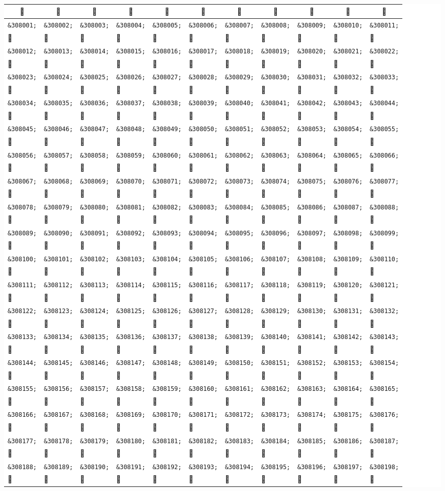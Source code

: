 | &#308001; | &#308002; | &#308003; | &#308004; | &#308005; | &#308006; | &#308007; | &#308008; | &#308009; | &#308010; | &#308011; | 
|  --- |  --- |  --- |  --- |  --- |  --- |  --- |  --- |  --- |  --- |  --- | 
| `&308001;` | `&308002;` | `&308003;` | `&308004;` | `&308005;` | `&308006;` | `&308007;` | `&308008;` | `&308009;` | `&308010;` | `&308011;` | 
| &#308012; | &#308013; | &#308014; | &#308015; | &#308016; | &#308017; | &#308018; | &#308019; | &#308020; | &#308021; | &#308022; | 
| `&308012;` | `&308013;` | `&308014;` | `&308015;` | `&308016;` | `&308017;` | `&308018;` | `&308019;` | `&308020;` | `&308021;` | `&308022;` | 
| &#308023; | &#308024; | &#308025; | &#308026; | &#308027; | &#308028; | &#308029; | &#308030; | &#308031; | &#308032; | &#308033; | 
| `&308023;` | `&308024;` | `&308025;` | `&308026;` | `&308027;` | `&308028;` | `&308029;` | `&308030;` | `&308031;` | `&308032;` | `&308033;` | 
| &#308034; | &#308035; | &#308036; | &#308037; | &#308038; | &#308039; | &#308040; | &#308041; | &#308042; | &#308043; | &#308044; | 
| `&308034;` | `&308035;` | `&308036;` | `&308037;` | `&308038;` | `&308039;` | `&308040;` | `&308041;` | `&308042;` | `&308043;` | `&308044;` | 
| &#308045; | &#308046; | &#308047; | &#308048; | &#308049; | &#308050; | &#308051; | &#308052; | &#308053; | &#308054; | &#308055; | 
| `&308045;` | `&308046;` | `&308047;` | `&308048;` | `&308049;` | `&308050;` | `&308051;` | `&308052;` | `&308053;` | `&308054;` | `&308055;` | 
| &#308056; | &#308057; | &#308058; | &#308059; | &#308060; | &#308061; | &#308062; | &#308063; | &#308064; | &#308065; | &#308066; | 
| `&308056;` | `&308057;` | `&308058;` | `&308059;` | `&308060;` | `&308061;` | `&308062;` | `&308063;` | `&308064;` | `&308065;` | `&308066;` | 
| &#308067; | &#308068; | &#308069; | &#308070; | &#308071; | &#308072; | &#308073; | &#308074; | &#308075; | &#308076; | &#308077; | 
| `&308067;` | `&308068;` | `&308069;` | `&308070;` | `&308071;` | `&308072;` | `&308073;` | `&308074;` | `&308075;` | `&308076;` | `&308077;` | 
| &#308078; | &#308079; | &#308080; | &#308081; | &#308082; | &#308083; | &#308084; | &#308085; | &#308086; | &#308087; | &#308088; | 
| `&308078;` | `&308079;` | `&308080;` | `&308081;` | `&308082;` | `&308083;` | `&308084;` | `&308085;` | `&308086;` | `&308087;` | `&308088;` | 
| &#308089; | &#308090; | &#308091; | &#308092; | &#308093; | &#308094; | &#308095; | &#308096; | &#308097; | &#308098; | &#308099; | 
| `&308089;` | `&308090;` | `&308091;` | `&308092;` | `&308093;` | `&308094;` | `&308095;` | `&308096;` | `&308097;` | `&308098;` | `&308099;` | 
| &#308100; | &#308101; | &#308102; | &#308103; | &#308104; | &#308105; | &#308106; | &#308107; | &#308108; | &#308109; | &#308110; | 
| `&308100;` | `&308101;` | `&308102;` | `&308103;` | `&308104;` | `&308105;` | `&308106;` | `&308107;` | `&308108;` | `&308109;` | `&308110;` | 
| &#308111; | &#308112; | &#308113; | &#308114; | &#308115; | &#308116; | &#308117; | &#308118; | &#308119; | &#308120; | &#308121; | 
| `&308111;` | `&308112;` | `&308113;` | `&308114;` | `&308115;` | `&308116;` | `&308117;` | `&308118;` | `&308119;` | `&308120;` | `&308121;` | 
| &#308122; | &#308123; | &#308124; | &#308125; | &#308126; | &#308127; | &#308128; | &#308129; | &#308130; | &#308131; | &#308132; | 
| `&308122;` | `&308123;` | `&308124;` | `&308125;` | `&308126;` | `&308127;` | `&308128;` | `&308129;` | `&308130;` | `&308131;` | `&308132;` | 
| &#308133; | &#308134; | &#308135; | &#308136; | &#308137; | &#308138; | &#308139; | &#308140; | &#308141; | &#308142; | &#308143; | 
| `&308133;` | `&308134;` | `&308135;` | `&308136;` | `&308137;` | `&308138;` | `&308139;` | `&308140;` | `&308141;` | `&308142;` | `&308143;` | 
| &#308144; | &#308145; | &#308146; | &#308147; | &#308148; | &#308149; | &#308150; | &#308151; | &#308152; | &#308153; | &#308154; | 
| `&308144;` | `&308145;` | `&308146;` | `&308147;` | `&308148;` | `&308149;` | `&308150;` | `&308151;` | `&308152;` | `&308153;` | `&308154;` | 
| &#308155; | &#308156; | &#308157; | &#308158; | &#308159; | &#308160; | &#308161; | &#308162; | &#308163; | &#308164; | &#308165; | 
| `&308155;` | `&308156;` | `&308157;` | `&308158;` | `&308159;` | `&308160;` | `&308161;` | `&308162;` | `&308163;` | `&308164;` | `&308165;` | 
| &#308166; | &#308167; | &#308168; | &#308169; | &#308170; | &#308171; | &#308172; | &#308173; | &#308174; | &#308175; | &#308176; | 
| `&308166;` | `&308167;` | `&308168;` | `&308169;` | `&308170;` | `&308171;` | `&308172;` | `&308173;` | `&308174;` | `&308175;` | `&308176;` | 
| &#308177; | &#308178; | &#308179; | &#308180; | &#308181; | &#308182; | &#308183; | &#308184; | &#308185; | &#308186; | &#308187; | 
| `&308177;` | `&308178;` | `&308179;` | `&308180;` | `&308181;` | `&308182;` | `&308183;` | `&308184;` | `&308185;` | `&308186;` | `&308187;` | 
| &#308188; | &#308189; | &#308190; | &#308191; | &#308192; | &#308193; | &#308194; | &#308195; | &#308196; | &#308197; | &#308198; | 
| `&308188;` | `&308189;` | `&308190;` | `&308191;` | `&308192;` | `&308193;` | `&308194;` | `&308195;` | `&308196;` | `&308197;` | `&308198;` | 
| &#308199; | &#308200; | &#308201; | &#308202; | &#308203; | &#308204; | &#308205; | &#308206; | &#308207; | &#308208; | &#308209; | 